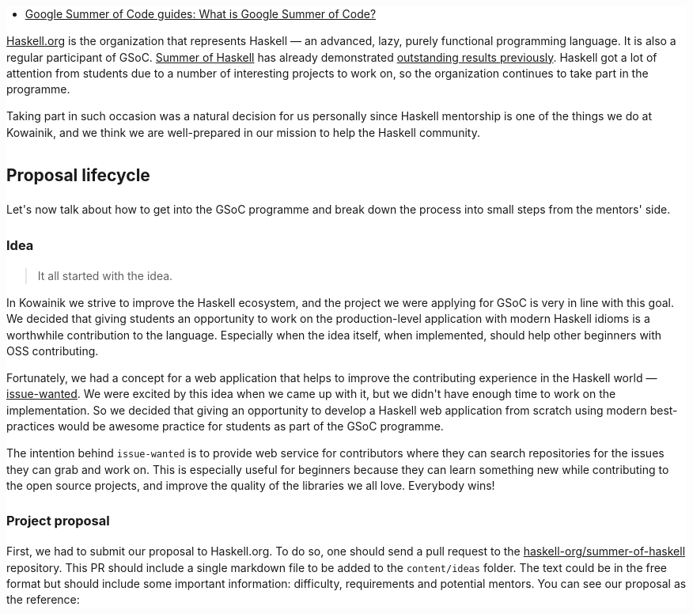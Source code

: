 * [Google Summer of Code guides: What is Google Summer of Code?](https://google.github.io/gsocguides/student/)

[Haskell.org](https://www.haskell.org/) is the organization that represents
Haskell — an advanced, lazy, purely functional programming language. It is also
a regular participant of GSoC. [Summer of Haskell](https://summer.haskell.org/)
has already demonstrated
[outstanding results previously](https://summer.haskell.org/news/2018-09-01-final-results.html).
Haskell got a lot of attention from students due to a number of interesting
projects to work on, so the organization continues to take part in the
programme.

Taking part in such occasion was a natural decision for us personally since
Haskell mentorship is one of the things we do at Kowainik, and we think we are
well-prepared in our mission to help the Haskell community.

## Proposal lifecycle

Let's now talk about how to get into the GSoC programme and break down the
process into small steps from the mentors' side.

### Idea

> It all started with the idea.

In Kowainik we strive to improve the Haskell ecosystem, and the project we were
applying for GSoC is very in line with this goal. We decided that giving
students an opportunity to work on the production-level application with modern
Haskell idioms is a worthwhile contribution to the language. Especially when the
idea itself, when implemented, should help other beginners with OSS
contributing.

Fortunately, we had a concept for a web application that helps to improve the
contributing experience in the Haskell world —
[issue-wanted](@github(kowainik)). We were excited by this idea when we came up
with it, but we didn't have enough time to work on the implementation. So we
decided that giving an opportunity to develop a Haskell web application from
scratch using modern best-practices would be awesome practice for students as
part of the GSoC programme.

The intention behind `issue-wanted` is to provide web service for contributors
where they can search repositories for the issues they can grab and work on.
This is especially useful for beginners because they can learn something new
while contributing to the open source projects, and improve the quality of the
libraries we all love. Everybody wins!

### Project proposal

First, we had to submit our proposal to Haskell.org. To do so, one should send a
pull request to the [haskell-org/summer-of-haskell](@github) repository. This PR
should include a single markdown file to be added to the `content/ideas` folder.
The text could be in the free format but should include some important
information: difficulty, requirements and potential mentors. You can see our
proposal as the reference:

